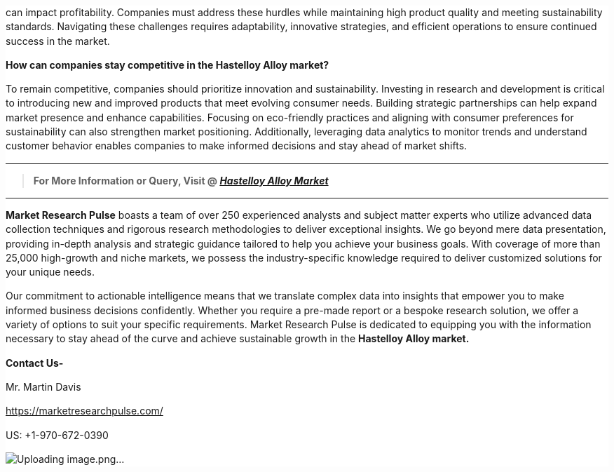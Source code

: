 can impact profitability. Companies must address these hurdles while maintaining high product quality and meeting sustainability standards. Navigating these challenges requires adaptability, innovative strategies, and efficient operations to ensure continued success in the market.</p><p><strong>How can companies stay competitive in the Hastelloy Alloy market?</strong></p><p>To remain competitive, companies should prioritize innovation and sustainability. Investing in research and development is critical to introducing new and improved products that meet evolving consumer needs. Building strategic partnerships can help expand market presence and enhance capabilities. Focusing on eco-friendly practices and aligning with consumer preferences for sustainability can also strengthen market positioning. Additionally, leveraging data analytics to monitor trends and understand customer behavior enables companies to make informed decisions and stay ahead of market shifts.</p><hr /><blockquote><p><strong>For More Information or Query, Visit @&nbsp;<em><a href="https://marketresearchpulse.com/report/50577/hastelloy-alloy-market?utm_source=Linkedin&utm_medium=0117">Hastelloy Alloy Market</a></em></strong></p></blockquote><hr /><p><strong>Market Research Pulse</strong> boasts a team of over 250 experienced analysts and subject matter experts who utilize advanced data collection techniques and rigorous research methodologies to deliver exceptional insights. We go beyond mere data presentation, providing in-depth analysis and strategic guidance tailored to help you achieve your business goals. With coverage of more than 25,000 high-growth and niche markets, we possess the industry-specific knowledge required to deliver customized solutions for your unique needs.</p><p>Our commitment to actionable intelligence means that we translate complex data into insights that empower you to make informed business decisions confidently. Whether you require a pre-made report or a bespoke research solution, we offer a variety of options to suit your specific requirements. Market Research Pulse is dedicated to equipping you with the information necessary to stay ahead of the curve and achieve sustainable growth in the <strong>Hastelloy Alloy market.</strong></p><p><strong>Contact Us-</strong></p><p>Mr. Martin Davis</p><p>https://marketresearchpulse.com/</p><p>US: +1-970-672-0390</p>
![Uploading image.png…]()
